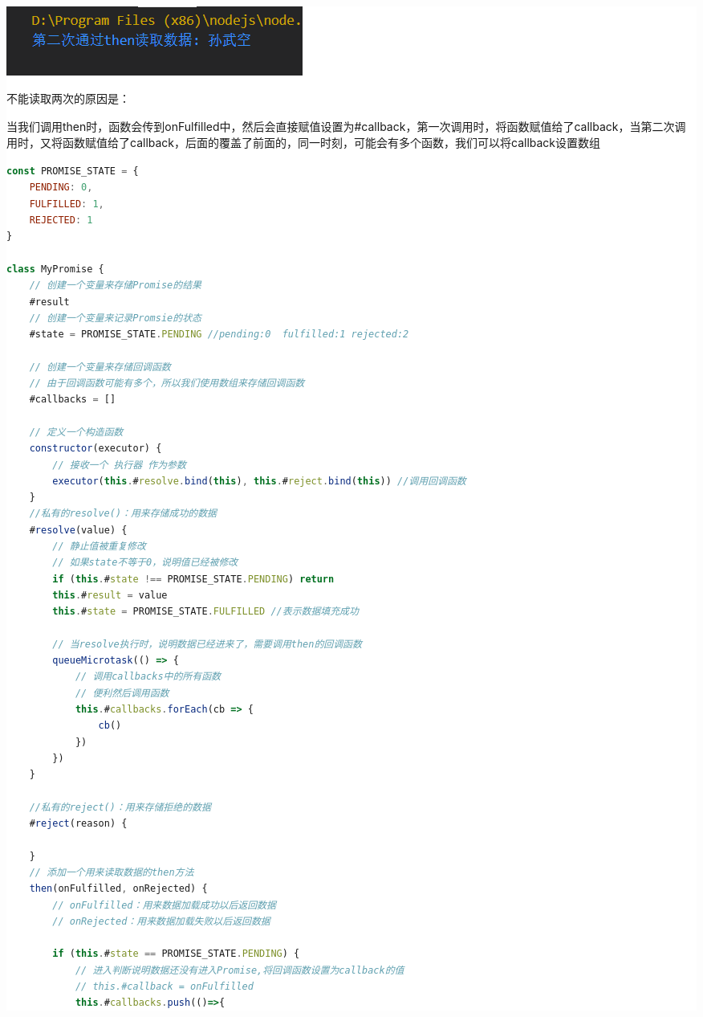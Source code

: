 ![](./img/自定义promise-5.png)

不能读取两次的原因是：

当我们调用then时，函数会传到onFulfilled中，然后会直接赋值设置为#callback，第一次调用时，将函数赋值给了callback，当第二次调用时，又将函数赋值给了callback，后面的覆盖了前面的，同一时刻，可能会有多个函数，我们可以将callback设置数组

```js
const PROMISE_STATE = {
    PENDING: 0,
    FULFILLED: 1,
    REJECTED: 1
}

class MyPromise {
    // 创建一个变量来存储Promise的结果
    #result
    // 创建一个变量来记录Promsie的状态
    #state = PROMISE_STATE.PENDING //pending:0  fulfilled:1 rejected:2

    // 创建一个变量来存储回调函数
    // 由于回调函数可能有多个，所以我们使用数组来存储回调函数
    #callbacks = []

    // 定义一个构造函数
    constructor(executor) {
        // 接收一个 执行器 作为参数
        executor(this.#resolve.bind(this), this.#reject.bind(this)) //调用回调函数
    }
    //私有的resolve()：用来存储成功的数据
    #resolve(value) {
        // 静止值被重复修改
        // 如果state不等于0，说明值已经被修改
        if (this.#state !== PROMISE_STATE.PENDING) return
        this.#result = value
        this.#state = PROMISE_STATE.FULFILLED //表示数据填充成功

        // 当resolve执行时，说明数据已经进来了，需要调用then的回调函数
        queueMicrotask(() => {
            // 调用callbacks中的所有函数
            // 便利然后调用函数
            this.#callbacks.forEach(cb => {
                cb()
            })
        })
    }

    //私有的reject()：用来存储拒绝的数据
    #reject(reason) {

    }
    // 添加一个用来读取数据的then方法
    then(onFulfilled, onRejected) {
        // onFulfilled：用来数据加载成功以后返回数据
        // onRejected：用来数据加载失败以后返回数据

        if (this.#state == PROMISE_STATE.PENDING) {
            // 进入判断说明数据还没有进入Promise,将回调函数设置为callback的值
            // this.#callback = onFulfilled
            this.#callbacks.push(()=>{
```
